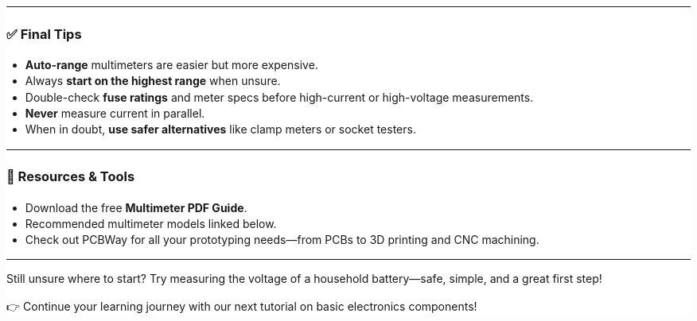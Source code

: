 ***

### ✅ Final Tips

* **Auto-range** multimeters are easier but more expensive.
* Always **start on the highest range** when unsure.
* Double-check **fuse ratings** and meter specs before high-current or high-voltage measurements.
* **Never** measure current in parallel.
* When in doubt, **use safer alternatives** like clamp meters or socket testers.

***

### 🔗 Resources & Tools

* Download the free **Multimeter PDF Guide**.
* Recommended multimeter models linked below.
* Check out PCBWay for all your prototyping needs—from PCBs to 3D printing and CNC machining.

***

Still unsure where to start? Try measuring the voltage of a household battery—safe, simple, and a great first step!

👉 Continue your learning journey with our next tutorial on basic electronics components!
